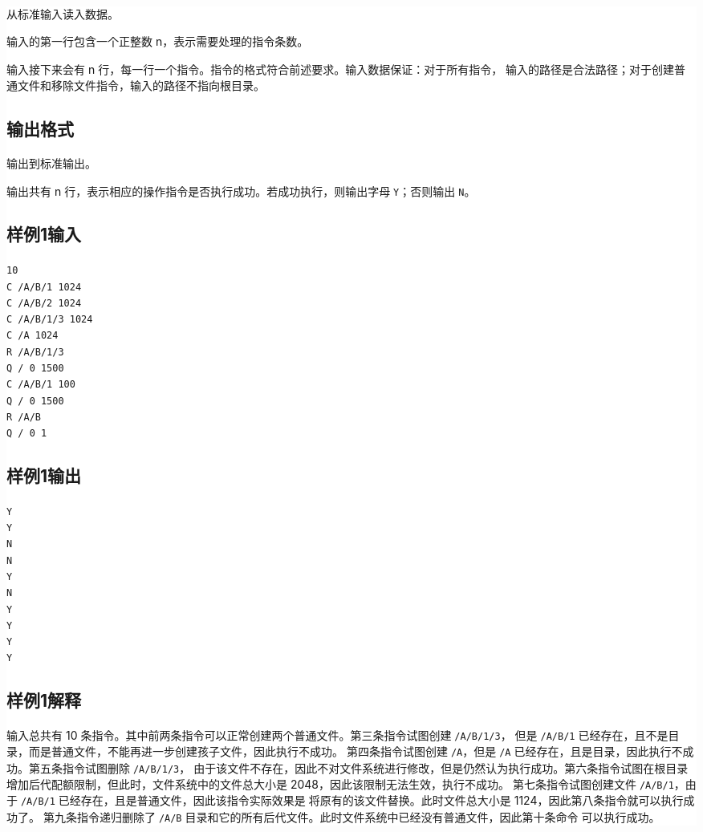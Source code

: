 从标准输入读入数据。

输入的第一行包含一个正整数 n，表示需要处理的指令条数。

输入接下来会有 n 行，每一行一个指令。指令的格式符合前述要求。输入数据保证：对于所有指令，
输入的路径是合法路径；对于创建普通文件和移除文件指令，输入的路径不指向根目录。

## 输出格式

输出到标准输出。

输出共有 n 行，表示相应的操作指令是否执行成功。若成功执行，则输出字母 `Y`；否则输出 `N`。

## 样例1输入

```data
10
C /A/B/1 1024
C /A/B/2 1024
C /A/B/1/3 1024
C /A 1024
R /A/B/1/3
Q / 0 1500
C /A/B/1 100
Q / 0 1500
R /A/B
Q / 0 1
```


## 样例1输出

```data
Y
Y
N
N
Y
N
Y
Y
Y
Y
```


## 样例1解释

输入总共有 10 条指令。其中前两条指令可以正常创建两个普通文件。第三条指令试图创建 `/A/B/1/3`，
但是 `/A/B/1` 已经存在，且不是目录，而是普通文件，不能再进一步创建孩子文件，因此执行不成功。
第四条指令试图创建 `/A`，但是 `/A` 已经存在，且是目录，因此执行不成功。第五条指令试图删除 `/A/B/1/3`，
由于该文件不存在，因此不对文件系统进行修改，但是仍然认为执行成功。第六条指令试图在根目录
增加后代配额限制，但此时，文件系统中的文件总大小是 2048，因此该限制无法生效，执行不成功。
第七条指令试图创建文件 `/A/B/1`，由于 `/A/B/1` 已经存在，且是普通文件，因此该指令实际效果是
将原有的该文件替换。此时文件总大小是 1124，因此第八条指令就可以执行成功了。
第九条指令递归删除了 `/A/B` 目录和它的所有后代文件。此时文件系统中已经没有普通文件，因此第十条命令
可以执行成功。
